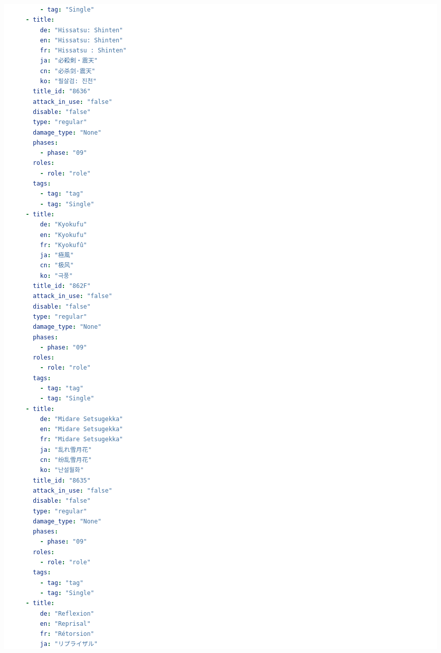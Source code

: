```yaml
          - tag: "Single"
      - title:
          de: "Hissatsu: Shinten"
          en: "Hissatsu: Shinten"
          fr: "Hissatsu : Shinten"
          ja: "必殺剣・震天"
          cn: "必杀剑·震天"
          ko: "필살검: 진천"
        title_id: "8636"
        attack_in_use: "false"
        disable: "false"
        type: "regular"
        damage_type: "None"
        phases:
          - phase: "09"
        roles:
          - role: "role"
        tags:
          - tag: "tag"
          - tag: "Single"
      - title:
          de: "Kyokufu"
          en: "Kyokufu"
          fr: "Kyokufû"
          ja: "極風"
          cn: "极风"
          ko: "극풍"
        title_id: "862F"
        attack_in_use: "false"
        disable: "false"
        type: "regular"
        damage_type: "None"
        phases:
          - phase: "09"
        roles:
          - role: "role"
        tags:
          - tag: "tag"
          - tag: "Single"
      - title:
          de: "Midare Setsugekka"
          en: "Midare Setsugekka"
          fr: "Midare Setsugekka"
          ja: "乱れ雪月花"
          cn: "纷乱雪月花"
          ko: "난설월화"
        title_id: "8635"
        attack_in_use: "false"
        disable: "false"
        type: "regular"
        damage_type: "None"
        phases:
          - phase: "09"
        roles:
          - role: "role"
        tags:
          - tag: "tag"
          - tag: "Single"
      - title:
          de: "Reflexion"
          en: "Reprisal"
          fr: "Rétorsion"
          ja: "リプライザル"
```